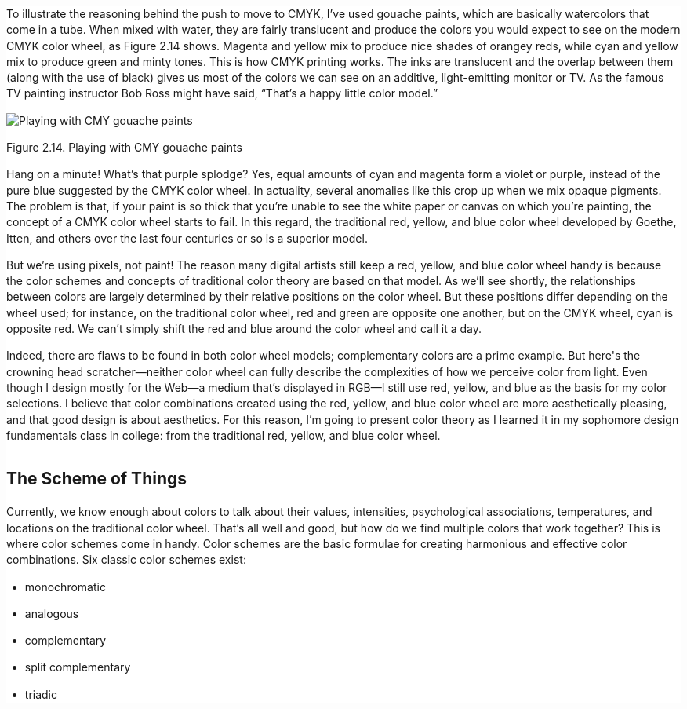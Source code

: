 To illustrate the reasoning behind the push to move to CMYK, I’ve used gouache paints, which are basically watercolors that come in a tube. When mixed with water, they are fairly translucent and produce the colors you would expect to see on the modern CMYK color wheel, as Figure 2.14 shows. Magenta and yellow mix to produce nice shades of orangey reds, while cyan and yellow mix to produce green and minty tones. This is how CMYK printing works. The inks are translucent and the overlap between them (along with the use of black) gives us most of the colors we can see on an additive, light-emitting monitor or TV. As the famous TV painting instructor Bob Ross might have said, “That’s a happy little color model.”

![Playing with CMY gouache paints](https://learnable-static.s3.amazonaws.com/premium/reeedr/books/the-principles-of-beautiful-web-design-3rd-edition/images/000162.jpg "Figure 2.14. Playing with CMY gouache paints")

Figure 2.14. Playing with CMY gouache paints

Hang on a minute! What’s that purple splodge? Yes, equal amounts of cyan and magenta form a violet or purple, instead of the pure blue suggested by the CMYK color wheel. In actuality, several anomalies like this crop up when we mix opaque pigments. The problem is that, if your paint is so thick that you’re unable to see the white paper or canvas on which you’re painting, the concept of a CMYK color wheel starts to fail. In this regard, the traditional red, yellow, and blue color wheel developed by Goethe, Itten, and others over the last four centuries or so is a superior model.

But we’re using pixels, not paint! The reason many digital artists still keep a red, yellow, and blue color wheel handy is because the color schemes and concepts of traditional color theory are based on that model. As we’ll see shortly, the relationships between colors are largely determined by their relative positions on the color wheel. But these positions differ depending on the wheel used; for instance, on the traditional color wheel, red and green are opposite one another, but on the CMYK wheel, cyan is opposite red. We can’t simply shift the red and blue around the color wheel and call it a day.

Indeed, there are flaws to be found in both color wheel models; complementary colors are a prime example. But here's the crowning head scratcher—neither color wheel can fully describe the complexities of how we perceive color from light. Even though I design mostly for the Web—a medium that’s displayed in RGB—I still use red, yellow, and blue as the basis for my color selections. I believe that color combinations created using the red, yellow, and blue color wheel are more aesthetically pleasing, and that good design is about aesthetics. For this reason, I’m going to present color theory as I learned it in my sophomore design fundamentals class in college: from the traditional red, yellow, and blue color wheel.

## The Scheme of Things

Currently, we know enough about colors to talk about their values, intensities, psychological associations, temperatures, and locations on the traditional color wheel. That’s all well and good, but how do we find multiple colors that work together? This is where color schemes come in handy. Color schemes are the basic formulae for creating harmonious and effective color combinations. Six classic color schemes exist:

* monochromatic

* analogous

* complementary

* split complementary

* triadic
